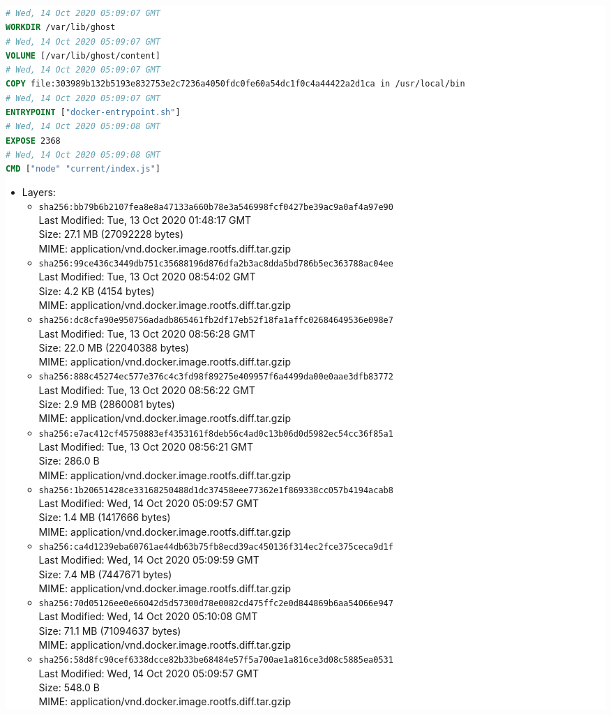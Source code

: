 ```dockerfile
# Wed, 14 Oct 2020 05:09:07 GMT
WORKDIR /var/lib/ghost
# Wed, 14 Oct 2020 05:09:07 GMT
VOLUME [/var/lib/ghost/content]
# Wed, 14 Oct 2020 05:09:07 GMT
COPY file:303989b132b5193e832753e2c7236a4050fdc0fe60a54dc1f0c4a44422a2d1ca in /usr/local/bin 
# Wed, 14 Oct 2020 05:09:07 GMT
ENTRYPOINT ["docker-entrypoint.sh"]
# Wed, 14 Oct 2020 05:09:08 GMT
EXPOSE 2368
# Wed, 14 Oct 2020 05:09:08 GMT
CMD ["node" "current/index.js"]
```

-	Layers:
	-	`sha256:bb79b6b2107fea8e8a47133a660b78e3a546998fcf0427be39ac9a0af4a97e90`  
		Last Modified: Tue, 13 Oct 2020 01:48:17 GMT  
		Size: 27.1 MB (27092228 bytes)  
		MIME: application/vnd.docker.image.rootfs.diff.tar.gzip
	-	`sha256:99ce436c3449db751c35688196d876dfa2b3ac8dda5bd786b5ec363788ac04ee`  
		Last Modified: Tue, 13 Oct 2020 08:54:02 GMT  
		Size: 4.2 KB (4154 bytes)  
		MIME: application/vnd.docker.image.rootfs.diff.tar.gzip
	-	`sha256:dc8cfa90e950756adadb865461fb2df17eb52f18fa1affc02684649536e098e7`  
		Last Modified: Tue, 13 Oct 2020 08:56:28 GMT  
		Size: 22.0 MB (22040388 bytes)  
		MIME: application/vnd.docker.image.rootfs.diff.tar.gzip
	-	`sha256:888c45274ec577e376c4c3fd98f89275e409957f6a4499da00e0aae3dfb83772`  
		Last Modified: Tue, 13 Oct 2020 08:56:22 GMT  
		Size: 2.9 MB (2860081 bytes)  
		MIME: application/vnd.docker.image.rootfs.diff.tar.gzip
	-	`sha256:e7ac412cf45750883ef4353161f8deb56c4ad0c13b06d0d5982ec54cc36f85a1`  
		Last Modified: Tue, 13 Oct 2020 08:56:21 GMT  
		Size: 286.0 B  
		MIME: application/vnd.docker.image.rootfs.diff.tar.gzip
	-	`sha256:1b20651428ce33168250488d1dc37458eee77362e1f869338cc057b4194acab8`  
		Last Modified: Wed, 14 Oct 2020 05:09:57 GMT  
		Size: 1.4 MB (1417666 bytes)  
		MIME: application/vnd.docker.image.rootfs.diff.tar.gzip
	-	`sha256:ca4d1239eba60761ae44db63b75fb8ecd39ac450136f314ec2fce375ceca9d1f`  
		Last Modified: Wed, 14 Oct 2020 05:09:59 GMT  
		Size: 7.4 MB (7447671 bytes)  
		MIME: application/vnd.docker.image.rootfs.diff.tar.gzip
	-	`sha256:70d05126ee0e66042d5d57300d78e0082cd475ffc2e0d844869b6aa54066e947`  
		Last Modified: Wed, 14 Oct 2020 05:10:08 GMT  
		Size: 71.1 MB (71094637 bytes)  
		MIME: application/vnd.docker.image.rootfs.diff.tar.gzip
	-	`sha256:58d8fc90cef6338dcce82b33be68484e57f5a700ae1a816ce3d08c5885ea0531`  
		Last Modified: Wed, 14 Oct 2020 05:09:57 GMT  
		Size: 548.0 B  
		MIME: application/vnd.docker.image.rootfs.diff.tar.gzip
